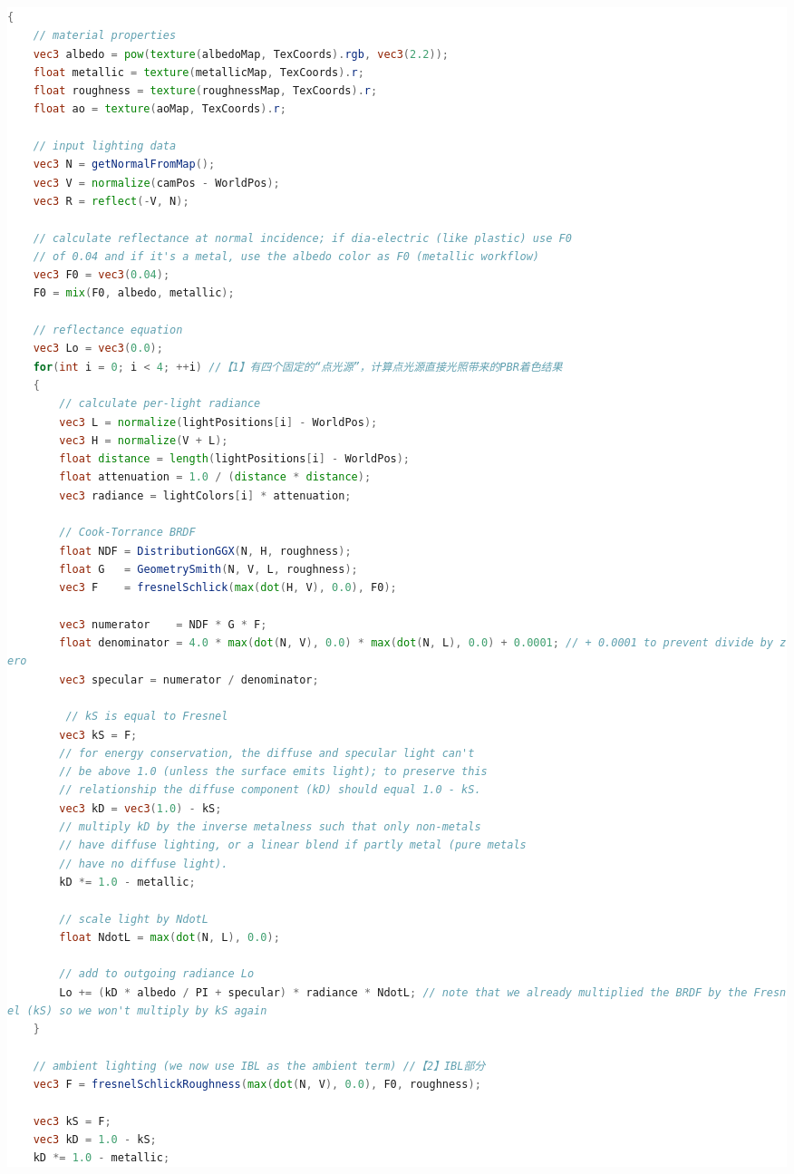 ```glsl
{		
    // material properties
    vec3 albedo = pow(texture(albedoMap, TexCoords).rgb, vec3(2.2));
    float metallic = texture(metallicMap, TexCoords).r;
    float roughness = texture(roughnessMap, TexCoords).r;
    float ao = texture(aoMap, TexCoords).r;
       
    // input lighting data
    vec3 N = getNormalFromMap();
    vec3 V = normalize(camPos - WorldPos);
    vec3 R = reflect(-V, N); 

    // calculate reflectance at normal incidence; if dia-electric (like plastic) use F0 
    // of 0.04 and if it's a metal, use the albedo color as F0 (metallic workflow)    
    vec3 F0 = vec3(0.04); 
    F0 = mix(F0, albedo, metallic);

    // reflectance equation
    vec3 Lo = vec3(0.0);
    for(int i = 0; i < 4; ++i) //【1】有四个固定的“点光源”，计算点光源直接光照带来的PBR着色结果
    {
        // calculate per-light radiance
        vec3 L = normalize(lightPositions[i] - WorldPos);
        vec3 H = normalize(V + L);
        float distance = length(lightPositions[i] - WorldPos);
        float attenuation = 1.0 / (distance * distance);
        vec3 radiance = lightColors[i] * attenuation;

        // Cook-Torrance BRDF
        float NDF = DistributionGGX(N, H, roughness);   
        float G   = GeometrySmith(N, V, L, roughness);    
        vec3 F    = fresnelSchlick(max(dot(H, V), 0.0), F0);        
        
        vec3 numerator    = NDF * G * F;
        float denominator = 4.0 * max(dot(N, V), 0.0) * max(dot(N, L), 0.0) + 0.0001; // + 0.0001 to prevent divide by zero
        vec3 specular = numerator / denominator;
        
         // kS is equal to Fresnel
        vec3 kS = F;
        // for energy conservation, the diffuse and specular light can't
        // be above 1.0 (unless the surface emits light); to preserve this
        // relationship the diffuse component (kD) should equal 1.0 - kS.
        vec3 kD = vec3(1.0) - kS;
        // multiply kD by the inverse metalness such that only non-metals 
        // have diffuse lighting, or a linear blend if partly metal (pure metals
        // have no diffuse light).
        kD *= 1.0 - metallic;	                
            
        // scale light by NdotL
        float NdotL = max(dot(N, L), 0.0);        

        // add to outgoing radiance Lo
        Lo += (kD * albedo / PI + specular) * radiance * NdotL; // note that we already multiplied the BRDF by the Fresnel (kS) so we won't multiply by kS again
    }   
    
    // ambient lighting (we now use IBL as the ambient term) //【2】IBL部分
    vec3 F = fresnelSchlickRoughness(max(dot(N, V), 0.0), F0, roughness);
    
    vec3 kS = F;
    vec3 kD = 1.0 - kS;
    kD *= 1.0 - metallic;	  
```